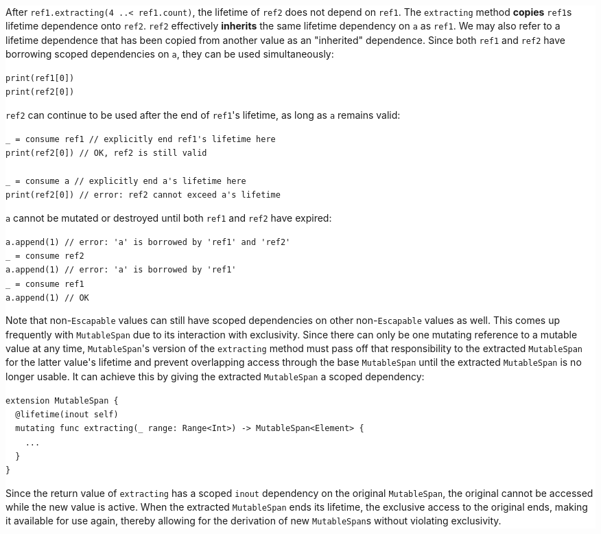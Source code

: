 After `ref1.extracting(4 ..< ref1.count)`, the lifetime of `ref2` does not depend on `ref1`.
The `extracting` method **copies** `ref1`s lifetime dependence onto `ref2`.
`ref2` effectively **inherits** the same lifetime dependency on `a` as `ref1`.
We may also refer to a lifetime dependence that has been copied from another value as an "inherited" dependence.
Since both `ref1` and `ref2` have borrowing scoped dependencies on `a`, they can be used simultaneously:

```
print(ref1[0])
print(ref2[0])
```

`ref2` can continue to be used after the end of `ref1`'s lifetime, as long as `a` remains valid:

```
_ = consume ref1 // explicitly end ref1's lifetime here
print(ref2[0]) // OK, ref2 is still valid

_ = consume a // explicitly end a's lifetime here
print(ref2[0]) // error: ref2 cannot exceed a's lifetime
```

`a` cannot be mutated or destroyed until both `ref1` and `ref2` have expired:

```
a.append(1) // error: 'a' is borrowed by 'ref1' and 'ref2'
_ = consume ref2
a.append(1) // error: 'a' is borrowed by 'ref1'
_ = consume ref1
a.append(1) // OK
```

Note that non-`Escapable` values can still have scoped dependencies on other non-`Escapable` values as well.
This comes up frequently with `MutableSpan` due to its interaction with exclusivity.
Since there can only be one mutating reference to a mutable value at any time, `MutableSpan`'s version of the `extracting` method must pass off that responsibility to the extracted `MutableSpan` for the latter value's lifetime and prevent overlapping access through the base `MutableSpan` until the extracted `MutableSpan` is no longer usable. It can achieve this by giving the extracted `MutableSpan` a scoped dependency:

```
extension MutableSpan {
  @lifetime(inout self)
  mutating func extracting(_ range: Range<Int>) -> MutableSpan<Element> {
    ...
  }
}
```

Since the return value of `extracting` has a scoped `inout` dependency on the original `MutableSpan`, the original cannot be accessed while the new value is active.
When the extracted `MutableSpan` ends its lifetime, the exclusive access to the original ends, making it available for use again, thereby allowing for the derivation of new `MutableSpan`s without violating exclusivity.
